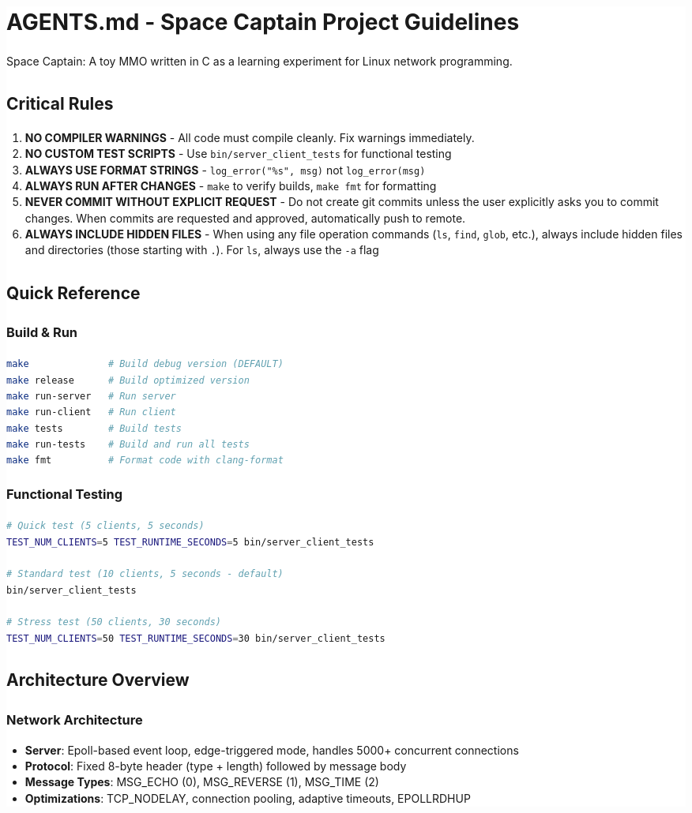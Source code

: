 # AGENTS.md - Space Captain Project Guidelines

Space Captain: A toy MMO written in C as a learning experiment for Linux network programming.

## Critical Rules
1. **NO COMPILER WARNINGS** - All code must compile cleanly. Fix warnings immediately.
2. **NO CUSTOM TEST SCRIPTS** - Use `bin/server_client_tests` for functional testing
3. **ALWAYS USE FORMAT STRINGS** - `log_error("%s", msg)` not `log_error(msg)`
4. **ALWAYS RUN AFTER CHANGES** - `make` to verify builds, `make fmt` for formatting
5. **NEVER COMMIT WITHOUT EXPLICIT REQUEST** - Do not create git commits unless the user explicitly asks you to commit changes. When commits are requested and approved, automatically push to remote.
6. **ALWAYS INCLUDE HIDDEN FILES** - When using any file operation commands (`ls`, `find`, `glob`, etc.), always include hidden files and directories (those starting with `.`). For `ls`, always use the `-a` flag

## Quick Reference

### Build & Run
```bash
make              # Build debug version (DEFAULT)
make release      # Build optimized version
make run-server   # Run server
make run-client   # Run client
make tests        # Build tests
make run-tests    # Build and run all tests
make fmt          # Format code with clang-format
```

### Functional Testing
```bash
# Quick test (5 clients, 5 seconds)
TEST_NUM_CLIENTS=5 TEST_RUNTIME_SECONDS=5 bin/server_client_tests

# Standard test (10 clients, 5 seconds - default)
bin/server_client_tests

# Stress test (50 clients, 30 seconds)
TEST_NUM_CLIENTS=50 TEST_RUNTIME_SECONDS=30 bin/server_client_tests
```

## Architecture Overview

### Network Architecture
- **Server**: Epoll-based event loop, edge-triggered mode, handles 5000+ concurrent connections
- **Protocol**: Fixed 8-byte header (type + length) followed by message body
- **Message Types**: MSG_ECHO (0), MSG_REVERSE (1), MSG_TIME (2)
- **Optimizations**: TCP_NODELAY, connection pooling, adaptive timeouts, EPOLLRDHUP
